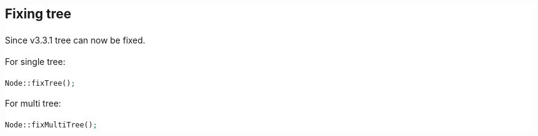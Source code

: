 ## Fixing tree

Since v3.3.1 tree can now be fixed.

For single tree:

```php
Node::fixTree();
```

For multi tree:

```php
Node::fixMultiTree();
```

